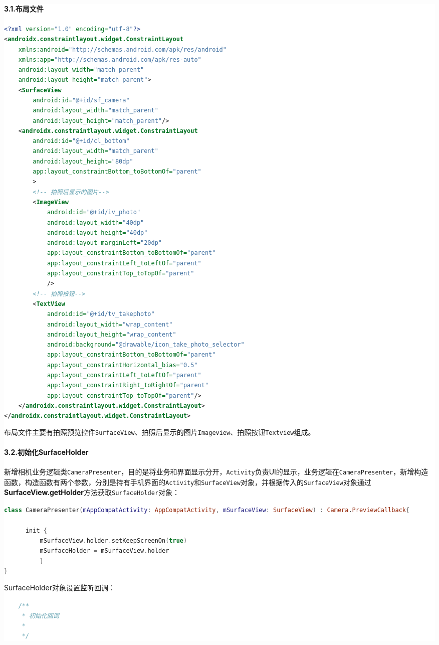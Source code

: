 
#### 3.1.布局文件
```xml
<?xml version="1.0" encoding="utf-8"?>
<androidx.constraintlayout.widget.ConstraintLayout
    xmlns:android="http://schemas.android.com/apk/res/android"
    xmlns:app="http://schemas.android.com/apk/res-auto"
    android:layout_width="match_parent"
    android:layout_height="match_parent">
    <SurfaceView
        android:id="@+id/sf_camera"
        android:layout_width="match_parent"
        android:layout_height="match_parent"/>
    <androidx.constraintlayout.widget.ConstraintLayout
        android:id="@+id/cl_bottom"
        android:layout_width="match_parent"
        android:layout_height="80dp"
        app:layout_constraintBottom_toBottomOf="parent"
        >
        <!-- 拍照后显示的图片-->
        <ImageView
            android:id="@+id/iv_photo"
            android:layout_width="40dp"
            android:layout_height="40dp"
            android:layout_marginLeft="20dp"
            app:layout_constraintBottom_toBottomOf="parent"
            app:layout_constraintLeft_toLeftOf="parent"
            app:layout_constraintTop_toTopOf="parent"
            />
        <!-- 拍照按钮-->
        <TextView
            android:id="@+id/tv_takephoto"
            android:layout_width="wrap_content"
            android:layout_height="wrap_content"
            android:background="@drawable/icon_take_photo_selector"
            app:layout_constraintBottom_toBottomOf="parent"
            app:layout_constraintHorizontal_bias="0.5"
            app:layout_constraintLeft_toLeftOf="parent"
            app:layout_constraintRight_toRightOf="parent"
            app:layout_constraintTop_toTopOf="parent"/>
    </androidx.constraintlayout.widget.ConstraintLayout>
</androidx.constraintlayout.widget.ConstraintLayout>
```
布局文件主要有拍照预览控件`SurfaceView`、拍照后显示的图片`Imageview`、拍照按钮`Textview`组成。

#### 3.2.初始化SurfaceHolder
新增相机业务逻辑类`CameraPresenter`，目的是将业务和界面显示分开，`Activity`负责UI的显示，业务逻辑在`CameraPresenter`，新增构造函数，构造函数有两个参数，分别是持有手机界面的`Activity`和`SurfaceView`对象，并根据传入的`SurfaceView`对象通过**SurfaceView.getHolder**方法获取`SurfaceHolder`对象：
```kotlin
class CameraPresenter(mAppCompatActivity: AppCompatActivity, mSurfaceView: SurfaceView) : Camera.PreviewCallback{

      init {
          mSurfaceView.holder.setKeepScreenOn(true)
          mSurfaceHolder = mSurfaceView.holder
          }
}
```
SurfaceHolder对象设置监听回调：
```kotlin
    /**
     * 初始化回调
     *
     */
```